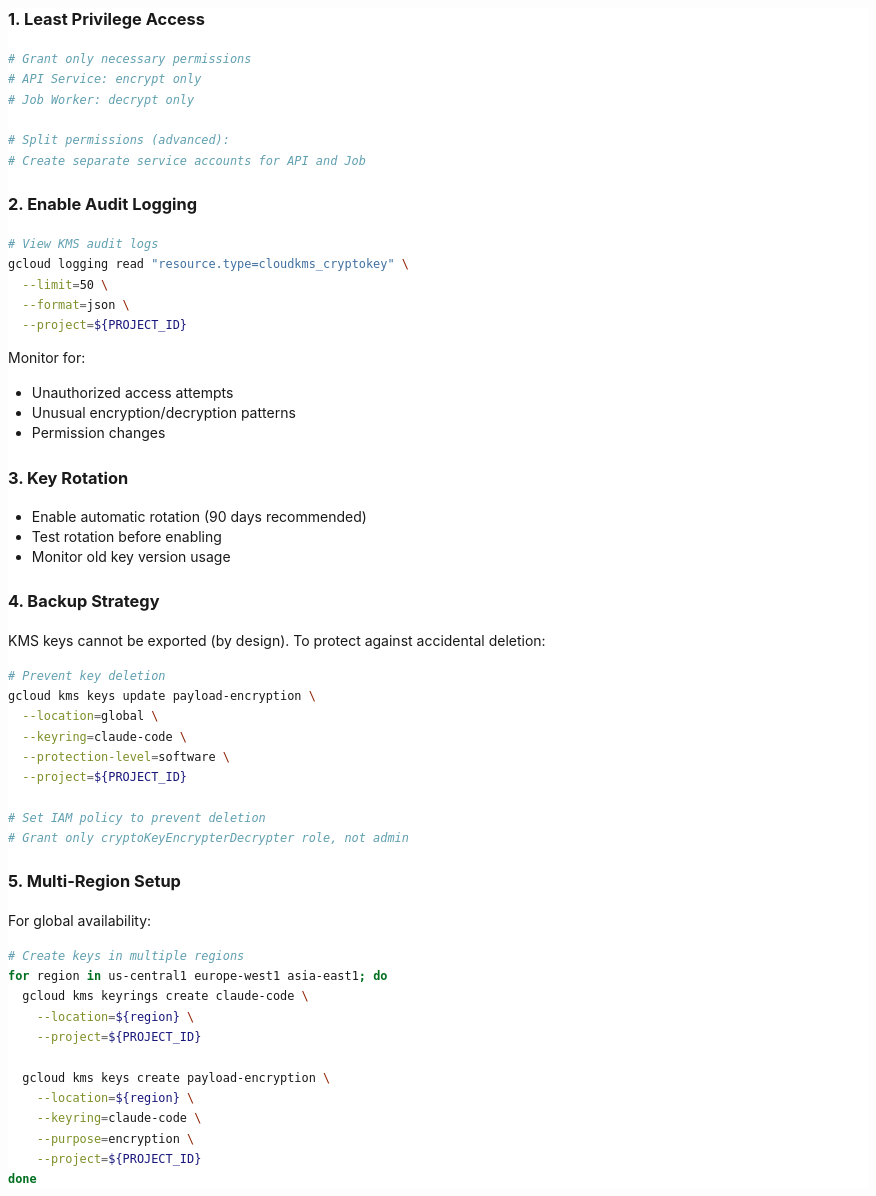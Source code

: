 ### 1. Least Privilege Access

```bash
# Grant only necessary permissions
# API Service: encrypt only
# Job Worker: decrypt only

# Split permissions (advanced):
# Create separate service accounts for API and Job
```

### 2. Enable Audit Logging

```bash
# View KMS audit logs
gcloud logging read "resource.type=cloudkms_cryptokey" \
  --limit=50 \
  --format=json \
  --project=${PROJECT_ID}
```

Monitor for:
- Unauthorized access attempts
- Unusual encryption/decryption patterns
- Permission changes

### 3. Key Rotation

- Enable automatic rotation (90 days recommended)
- Test rotation before enabling
- Monitor old key version usage

### 4. Backup Strategy

KMS keys cannot be exported (by design). To protect against accidental deletion:

```bash
# Prevent key deletion
gcloud kms keys update payload-encryption \
  --location=global \
  --keyring=claude-code \
  --protection-level=software \
  --project=${PROJECT_ID}

# Set IAM policy to prevent deletion
# Grant only cryptoKeyEncrypterDecrypter role, not admin
```

### 5. Multi-Region Setup

For global availability:

```bash
# Create keys in multiple regions
for region in us-central1 europe-west1 asia-east1; do
  gcloud kms keyrings create claude-code \
    --location=${region} \
    --project=${PROJECT_ID}

  gcloud kms keys create payload-encryption \
    --location=${region} \
    --keyring=claude-code \
    --purpose=encryption \
    --project=${PROJECT_ID}
done
```
